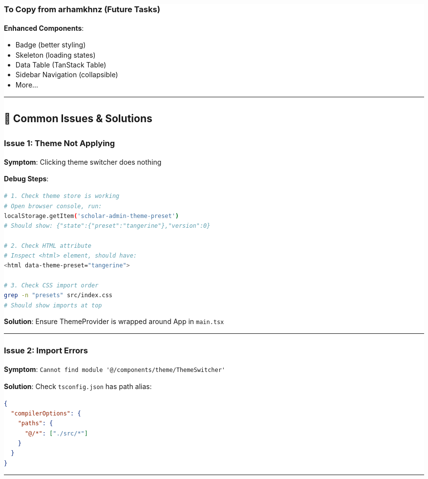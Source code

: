 ### To Copy from arhamkhnz (Future Tasks)

**Enhanced Components**:
- Badge (better styling)
- Skeleton (loading states)
- Data Table (TanStack Table)
- Sidebar Navigation (collapsible)
- More...

---

## 🚨 Common Issues & Solutions

### Issue 1: Theme Not Applying

**Symptom**: Clicking theme switcher does nothing

**Debug Steps**:
```bash
# 1. Check theme store is working
# Open browser console, run:
localStorage.getItem('scholar-admin-theme-preset')
# Should show: {"state":{"preset":"tangerine"},"version":0}

# 2. Check HTML attribute
# Inspect <html> element, should have:
<html data-theme-preset="tangerine">

# 3. Check CSS import order
grep -n "presets" src/index.css
# Should show imports at top
```

**Solution**: Ensure ThemeProvider is wrapped around App in `main.tsx`

---

### Issue 2: Import Errors

**Symptom**: `Cannot find module '@/components/theme/ThemeSwitcher'`

**Solution**: Check `tsconfig.json` has path alias:
```json
{
  "compilerOptions": {
    "paths": {
      "@/*": ["./src/*"]
    }
  }
}
```

---
